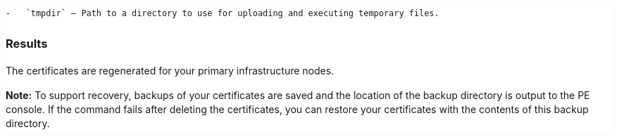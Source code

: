     -   `tmpdir` — Path to a directory to use for uploading and executing temporary files.



### Results

The certificates are regenerated for your primary infrastructure nodes.

**Note:** To support recovery, backups of your certificates are saved and the location of the backup directory is output to the PE console. If the command fails after deleting the certificates, you can restore your certificates with the contents of this backup directory.

